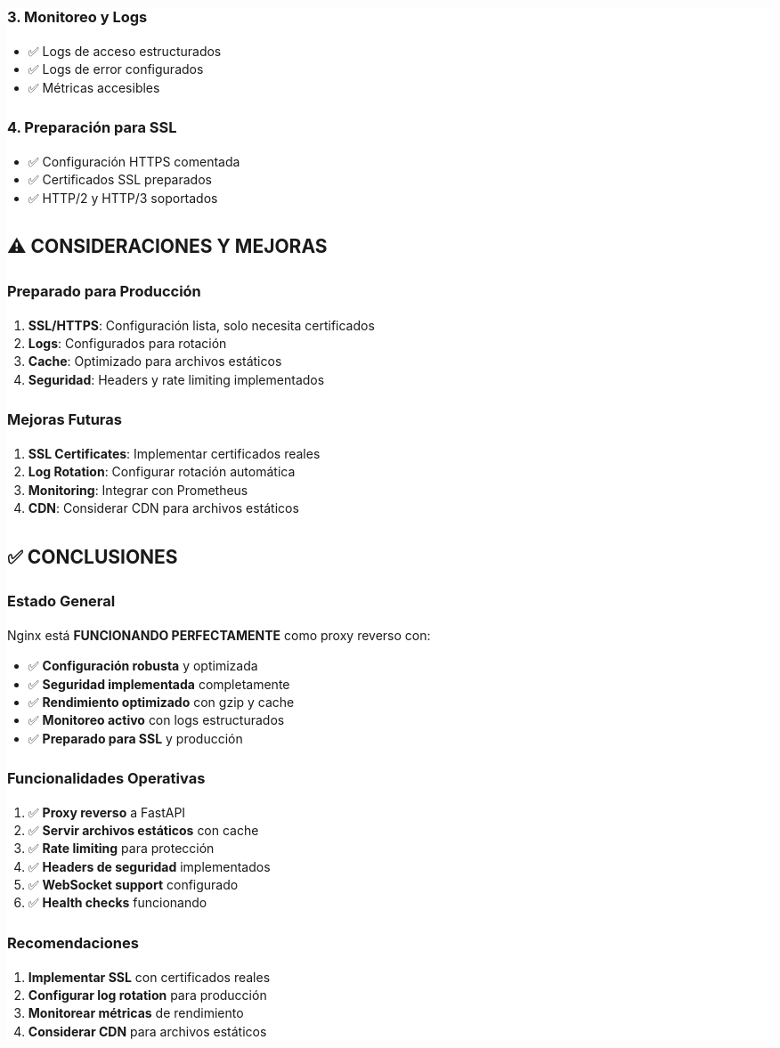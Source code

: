 ### **3. Monitoreo y Logs**
- ✅ Logs de acceso estructurados
- ✅ Logs de error configurados
- ✅ Métricas accesibles

### **4. Preparación para SSL**
- ✅ Configuración HTTPS comentada
- ✅ Certificados SSL preparados
- ✅ HTTP/2 y HTTP/3 soportados

## ⚠️ **CONSIDERACIONES Y MEJORAS**

### **Preparado para Producción**
1. **SSL/HTTPS**: Configuración lista, solo necesita certificados
2. **Logs**: Configurados para rotación
3. **Cache**: Optimizado para archivos estáticos
4. **Seguridad**: Headers y rate limiting implementados

### **Mejoras Futuras**
1. **SSL Certificates**: Implementar certificados reales
2. **Log Rotation**: Configurar rotación automática
3. **Monitoring**: Integrar con Prometheus
4. **CDN**: Considerar CDN para archivos estáticos

## ✅ **CONCLUSIONES**

### **Estado General**
Nginx está **FUNCIONANDO PERFECTAMENTE** como proxy reverso con:

- ✅ **Configuración robusta** y optimizada
- ✅ **Seguridad implementada** completamente
- ✅ **Rendimiento optimizado** con gzip y cache
- ✅ **Monitoreo activo** con logs estructurados
- ✅ **Preparado para SSL** y producción

### **Funcionalidades Operativas**
1. ✅ **Proxy reverso** a FastAPI
2. ✅ **Servir archivos estáticos** con cache
3. ✅ **Rate limiting** para protección
4. ✅ **Headers de seguridad** implementados
5. ✅ **WebSocket support** configurado
6. ✅ **Health checks** funcionando

### **Recomendaciones**
1. **Implementar SSL** con certificados reales
2. **Configurar log rotation** para producción
3. **Monitorear métricas** de rendimiento
4. **Considerar CDN** para archivos estáticos
